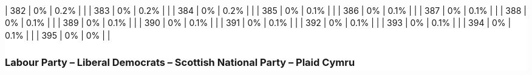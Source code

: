 | 382 | 0% | 0.2% |  |
| 383 | 0% | 0.2% |  |
| 384 | 0% | 0.2% |  |
| 385 | 0% | 0.1% |  |
| 386 | 0% | 0.1% |  |
| 387 | 0% | 0.1% |  |
| 388 | 0% | 0.1% |  |
| 389 | 0% | 0.1% |  |
| 390 | 0% | 0.1% |  |
| 391 | 0% | 0.1% |  |
| 392 | 0% | 0.1% |  |
| 393 | 0% | 0.1% |  |
| 394 | 0% | 0.1% |  |
| 395 | 0% | 0% |  |

### Labour Party – Liberal Democrats – Scottish National Party – Plaid Cymru
